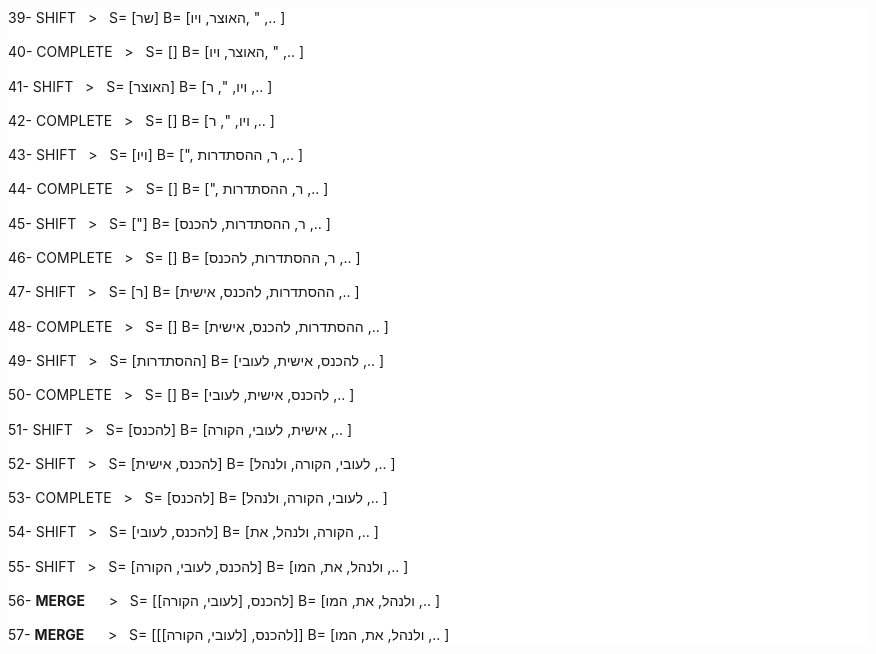 

39- SHIFT&nbsp;&nbsp;&nbsp;>&nbsp;&nbsp;&nbsp;S= [שר]   B= [האוצר, ויו, " ,.. ]



40- COMPLETE&nbsp;&nbsp;&nbsp;>&nbsp;&nbsp;&nbsp;S= []   B= [האוצר, ויו, " ,.. ]



41- SHIFT&nbsp;&nbsp;&nbsp;>&nbsp;&nbsp;&nbsp;S= [האוצר]   B= [ויו, ", ר ,.. ]



42- COMPLETE&nbsp;&nbsp;&nbsp;>&nbsp;&nbsp;&nbsp;S= []   B= [ויו, ", ר ,.. ]



43- SHIFT&nbsp;&nbsp;&nbsp;>&nbsp;&nbsp;&nbsp;S= [ויו]   B= [", ר, ההסתדרות ,.. ]



44- COMPLETE&nbsp;&nbsp;&nbsp;>&nbsp;&nbsp;&nbsp;S= []   B= [", ר, ההסתדרות ,.. ]



45- SHIFT&nbsp;&nbsp;&nbsp;>&nbsp;&nbsp;&nbsp;S= ["]   B= [ר, ההסתדרות, להכנס ,.. ]



46- COMPLETE&nbsp;&nbsp;&nbsp;>&nbsp;&nbsp;&nbsp;S= []   B= [ר, ההסתדרות, להכנס ,.. ]



47- SHIFT&nbsp;&nbsp;&nbsp;>&nbsp;&nbsp;&nbsp;S= [ר]   B= [ההסתדרות, להכנס, אישית ,.. ]



48- COMPLETE&nbsp;&nbsp;&nbsp;>&nbsp;&nbsp;&nbsp;S= []   B= [ההסתדרות, להכנס, אישית ,.. ]



49- SHIFT&nbsp;&nbsp;&nbsp;>&nbsp;&nbsp;&nbsp;S= [ההסתדרות]   B= [להכנס, אישית, לעובי ,.. ]



50- COMPLETE&nbsp;&nbsp;&nbsp;>&nbsp;&nbsp;&nbsp;S= []   B= [להכנס, אישית, לעובי ,.. ]



51- SHIFT&nbsp;&nbsp;&nbsp;>&nbsp;&nbsp;&nbsp;S= [להכנס]   B= [אישית, לעובי, הקורה ,.. ]



52- SHIFT&nbsp;&nbsp;&nbsp;>&nbsp;&nbsp;&nbsp;S= [להכנס, אישית]   B= [לעובי, הקורה, ולנהל ,.. ]



53- COMPLETE&nbsp;&nbsp;&nbsp;>&nbsp;&nbsp;&nbsp;S= [להכנס]   B= [לעובי, הקורה, ולנהל ,.. ]



54- SHIFT&nbsp;&nbsp;&nbsp;>&nbsp;&nbsp;&nbsp;S= [להכנס, לעובי]   B= [הקורה, ולנהל, את ,.. ]



55- SHIFT&nbsp;&nbsp;&nbsp;>&nbsp;&nbsp;&nbsp;S= [להכנס, לעובי, הקורה]   B= [ולנהל, את, המו ,.. ]



56- **MERGE**&nbsp;&nbsp;&nbsp;&nbsp;&nbsp;&nbsp;>&nbsp;&nbsp;&nbsp;S= [להכנס, [לעובי, הקורה]]   B= [ולנהל, את, המו ,.. ]



57- **MERGE**&nbsp;&nbsp;&nbsp;&nbsp;&nbsp;&nbsp;>&nbsp;&nbsp;&nbsp;S= [[להכנס, [לעובי, הקורה]]]   B= [ולנהל, את, המו ,.. ]
